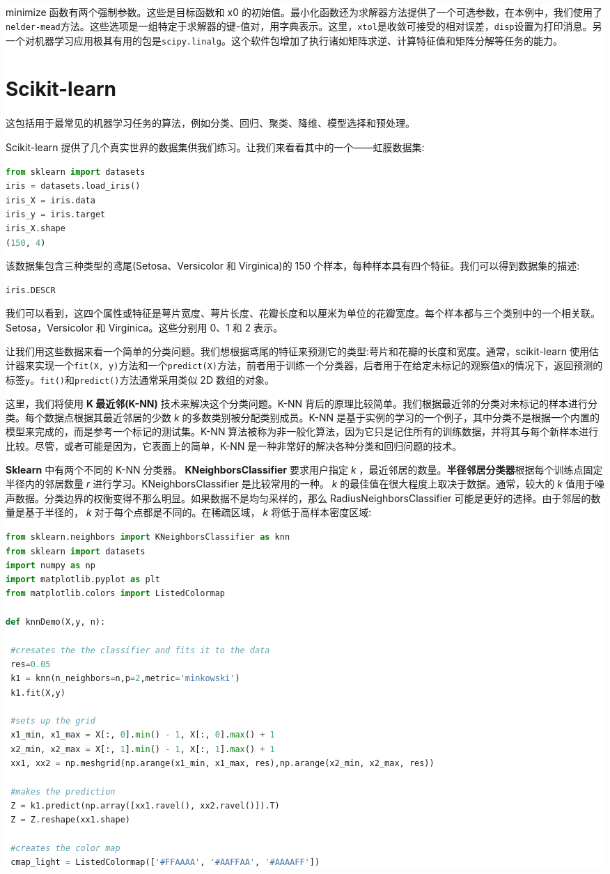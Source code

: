 minimize 函数有两个强制参数。这些是目标函数和 x0 的初始值。最小化函数还为求解器方法提供了一个可选参数，在本例中，我们使用了`nelder-mead`方法。这些选项是一组特定于求解器的键-值对，用字典表示。这里，`xtol`是收敛可接受的相对误差，`disp`设置为打印消息。另一个对机器学习应用极其有用的包是`scipy.linalg`。这个软件包增加了执行诸如矩阵求逆、计算特征值和矩阵分解等任务的能力。



# Scikit-learn

这包括用于最常见的机器学习任务的算法，例如分类、回归、聚类、降维、模型选择和预处理。

Scikit-learn 提供了几个真实世界的数据集供我们练习。让我们来看看其中的一个——虹膜数据集:

```py
from sklearn import datasets
iris = datasets.load_iris()
iris_X = iris.data
iris_y = iris.target
iris_X.shape
(150, 4)

```

该数据集包含三种类型的鸢尾(Setosa、Versicolor 和 Virginica)的 150 个样本，每种样本具有四个特征。我们可以得到数据集的描述:

```py
iris.DESCR

```

我们可以看到，这四个属性或特征是萼片宽度、萼片长度、花瓣长度和以厘米为单位的花瓣宽度。每个样本都与三个类别中的一个相关联。Setosa，Versicolor 和 Virginica。这些分别用 0、1 和 2 表示。

让我们用这些数据来看一个简单的分类问题。我们想根据鸢尾的特征来预测它的类型:萼片和花瓣的长度和宽度。通常，scikit-learn 使用估计器来实现一个`fit(X, y)`方法和一个`predict(X)`方法，前者用于训练一个分类器，后者用于在给定未标记的观察值`X`的情况下，返回预测的标签`y`。`fit()`和`predict()`方法通常采用类似 2D 数组的对象。

这里，我们将使用 **K 最近邻(K-NN)** 技术来解决这个分类问题。K-NN 背后的原理比较简单。我们根据最近邻的分类对未标记的样本进行分类。每个数据点根据其最近邻居的少数 *k* 的多数类别被分配类别成员。K-NN 是基于实例的学习的一个例子，其中分类不是根据一个内置的模型来完成的，而是参考一个标记的测试集。K-NN 算法被称为非一般化算法，因为它只是记住所有的训练数据，并将其与每个新样本进行比较。尽管，或者可能是因为，它表面上的简单，K-NN 是一种非常好的解决各种分类和回归问题的技术。

**Sklearn** 中有两个不同的 K-NN 分类器。 **KNeighborsClassifier** 要求用户指定 *k* ，最近邻居的数量。**半径邻居分类器**根据每个训练点固定半径内的邻居数量 *r* 进行学习。KNeighborsClassifier 是比较常用的一种。 *k* 的最佳值在很大程度上取决于数据。通常，较大的 *k* 值用于噪声数据。分类边界的权衡变得不那么明显。如果数据不是均匀采样的，那么 RadiusNeighborsClassifier 可能是更好的选择。由于邻居的数量是基于半径的， *k* 对于每个点都是不同的。在稀疏区域， *k* 将低于高样本密度区域:

```py
from sklearn.neighbors import KNeighborsClassifier as knn
from sklearn import datasets
import numpy as np
import matplotlib.pyplot as plt
from matplotlib.colors import ListedColormap

def knnDemo(X,y, n):

 #cresates the the classifier and fits it to the data
 res=0.05
 k1 = knn(n_neighbors=n,p=2,metric='minkowski')
 k1.fit(X,y)

 #sets up the grid
 x1_min, x1_max = X[:, 0].min() - 1, X[:, 0].max() + 1
 x2_min, x2_max = X[:, 1].min() - 1, X[:, 1].max() + 1
 xx1, xx2 = np.meshgrid(np.arange(x1_min, x1_max, res),np.arange(x2_min, x2_max, res))

 #makes the prediction
 Z = k1.predict(np.array([xx1.ravel(), xx2.ravel()]).T)
 Z = Z.reshape(xx1.shape)

 #creates the color map
 cmap_light = ListedColormap(['#FFAAAA', '#AAFFAA', '#AAAAFF'])
```